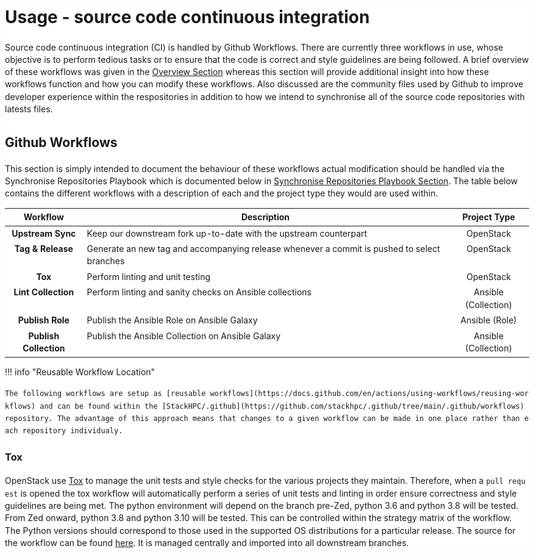 # Usage - source code continuous integration

Source code continuous integration (CI) is handled by Github Workflows.
There are currently three workflows in use, whose objective is to perform tedious tasks or to ensure that the code is correct and style guidelines are being followed.
A brief overview of these workflows was given in the [Overview Section](../index.md#github-actions) whereas this section will provide additional insight into how these workflows function and how you can modify these workflows. 
Also discussed are the community files used by Github to improve developer experience within the respositories in addition to how we intend to synchronise all of the source code repositories with latests files.

## Github Workflows

This section is simply intended to document the behaviour of these workflows actual modification should be handled via the Synchronise Repositories Playbook which is documented below in [Synchronise Repositories Playbook Section](#synchronise-repositories-playbook).
The table below contains the different workflows with a description of each and the project type they would are used within.

| Workflow               | Description                                                                                 | Project Type         |
| :--------------------: | ------------------------------------------------------------------------------------------- | :------------------: |
| **Upstream Sync**      | Keep our downstream fork up-to-date with the upstream counterpart                           | OpenStack            |
| **Tag & Release**      | Generate an new tag and accompanying release whenever a commit is pushed to select branches | OpenStack            |
| **Tox**                | Perform linting and unit testing                                                            | OpenStack            |
| **Lint Collection**    | Perform linting and sanity checks on Ansible collections                                    | Ansible (Collection) |
| **Publish Role**       | Publish the Ansible Role on Ansible Galaxy                                                  | Ansible (Role)       |
| **Publish Collection** | Publish the Ansible Collection on Ansible Galaxy                                            | Ansible (Collection) |

!!! info "Reusable Workflow Location"

    The following workflows are setup as [reusable workflows](https://docs.github.com/en/actions/using-workflows/reusing-workflows) and can be found within the [StackHPC/.github](https://github.com/stackhpc/.github/tree/main/.github/workflows) repository. The advantage of this approach means that changes to a given workflow can be made in one place rather than each repository individualy.

### Tox

OpenStack use [Tox](https://wiki.openstack.org/wiki/Testing) to manage the unit tests and style checks for the various projects they maintain.
Therefore, when a `pull request` is opened the tox workflow will automatically perform a series of unit tests and linting in order ensure correctness and style guidelines are being met.
The python environment will depend on the branch pre-Zed, python 3.6 and python 3.8 will be tested. From Zed onward, python 3.8 and python 3.10 will be tested.
This can be controlled within the strategy matrix of the workflow.
The Python versions should correspond to those used in the supported OS distributions for a particular release.
The source for the workflow can be found [here](https://github.com/stackhpc/.github/blob/main/.github/workflows/tox.yml).
It is managed centrally and imported into all downstream branches.
